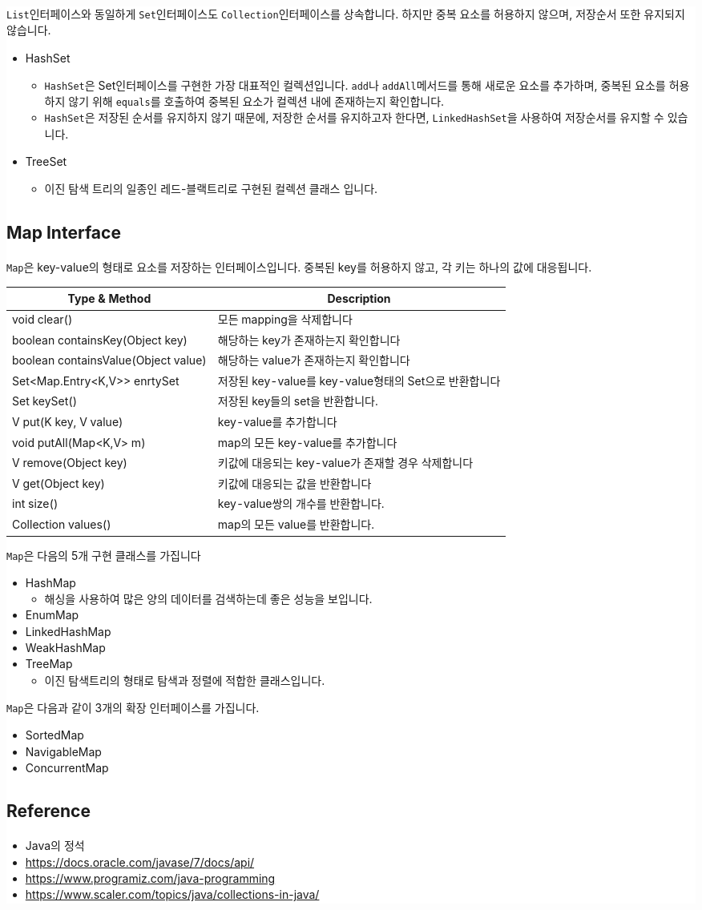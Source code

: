 `List`인터페이스와 동일하게 `Set`인터페이스도 `Collection`인터페이스를 상속합니다. 하지만 중복 요소를 허용하지 않으며, 저장순서 또한 유지되지 않습니다.

- HashSet
  - `HashSet`은 Set인터페이스를 구현한 가장 대표적인 컬렉션입니다. `add`나 `addAll`메서드를 통해 새로운 요소를 추가하며, 중복된 요소를 허용하지 않기 위해 `equals`를 호출하여 중복된 요소가 컬렉션 내에 존재하는지 확인합니다. 
  - `HashSet`은 저장된 순서를 유지하지 않기 때문에, 저장한 순서를 유지하고자 한다면, `LinkedHashSet`을 사용하여 저장순서를 유지할 수 있습니다. 

- TreeSet
  - 이진 탐색 트리의 일종인 레드-블랙트리로 구현된 컬렉션 클래스 입니다. 

## Map Interface

`Map`은 key-value의 형태로 요소를 저장하는 인터페이스입니다. 중복된 key를 허용하지 않고, 각 키는 하나의 값에 대응됩니다.

| Type & Method                       | Description                                           |
| ----------------------------------- | ----------------------------------------------------- |
| void clear()                        | 모든 mapping을 삭제합니다                             |
| boolean containsKey(Object key)     | 해당하는 key가 존재하는지 확인합니다                  |
| boolean containsValue(Object value) | 해당하는 value가 존재하는지 확인합니다                |
| Set<Map.Entry<K,V>> enrtySet        | 저장된 key-value를 key-value형태의 Set으로 반환합니다 |
| Set<K> keySet()                     | 저장된 key들의 set을 반환합니다.                      |
| V put(K key, V value)               | key-value를 추가합니다                                |
| void putAll(Map<K,V> m)             | map의 모든 key-value를 추가합니다                     |
| V	remove(Object key)                | 키값에 대응되는 key-value가 존재할 경우 삭제합니다    |
| V get(Object key)                   | 키값에 대응되는 값을 반환합니다                       |
| int size()                          | key-value쌍의 개수를 반환합니다.                      |
| Collection<V>	values()              | map의 모든 value를 반환합니다.                        |

`Map`은 다음의 5개 구현 클래스를 가집니다

- HashMap
  - 해싱을 사용하여 많은 양의 데이터를 검색하는데 좋은 성능을 보입니다.
- EnumMap
- LinkedHashMap
- WeakHashMap
- TreeMap
  - 이진 탐색트리의 형태로 탐색과 정렬에 적합한 클래스입니다.

`Map`은 다음과 같이 3개의 확장 인터페이스를 가집니다.

- SortedMap
- NavigableMap
- ConcurrentMap


## Reference

- Java의 정석
- https://docs.oracle.com/javase/7/docs/api/
- https://www.programiz.com/java-programming
- https://www.scaler.com/topics/java/collections-in-java/
